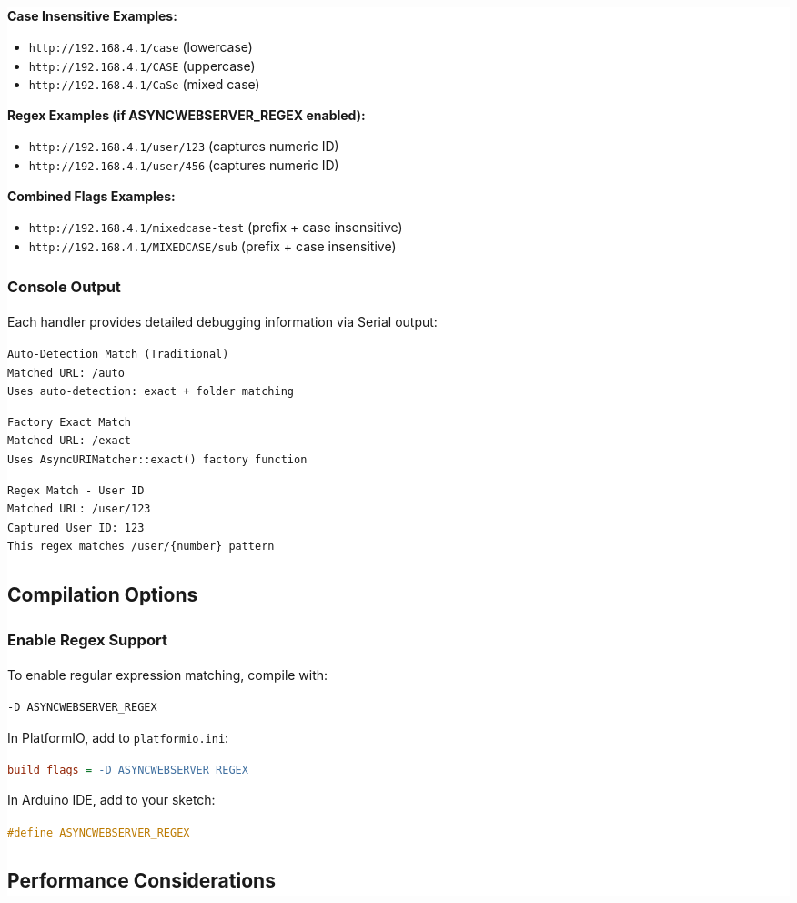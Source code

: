 **Case Insensitive Examples:**
- `http://192.168.4.1/case` (lowercase)
- `http://192.168.4.1/CASE` (uppercase)
- `http://192.168.4.1/CaSe` (mixed case)

**Regex Examples (if ASYNCWEBSERVER_REGEX enabled):**
- `http://192.168.4.1/user/123` (captures numeric ID)
- `http://192.168.4.1/user/456` (captures numeric ID)

**Combined Flags Examples:**
- `http://192.168.4.1/mixedcase-test` (prefix + case insensitive)
- `http://192.168.4.1/MIXEDCASE/sub` (prefix + case insensitive)

### Console Output

Each handler provides detailed debugging information via Serial output:
```
Auto-Detection Match (Traditional)
Matched URL: /auto
Uses auto-detection: exact + folder matching
```

```
Factory Exact Match  
Matched URL: /exact
Uses AsyncURIMatcher::exact() factory function
```

```
Regex Match - User ID
Matched URL: /user/123
Captured User ID: 123
This regex matches /user/{number} pattern
```

## Compilation Options

### Enable Regex Support
To enable regular expression matching, compile with:
```
-D ASYNCWEBSERVER_REGEX
```

In PlatformIO, add to `platformio.ini`:
```ini
build_flags = -D ASYNCWEBSERVER_REGEX
```

In Arduino IDE, add to your sketch:
```cpp
#define ASYNCWEBSERVER_REGEX
```

## Performance Considerations
